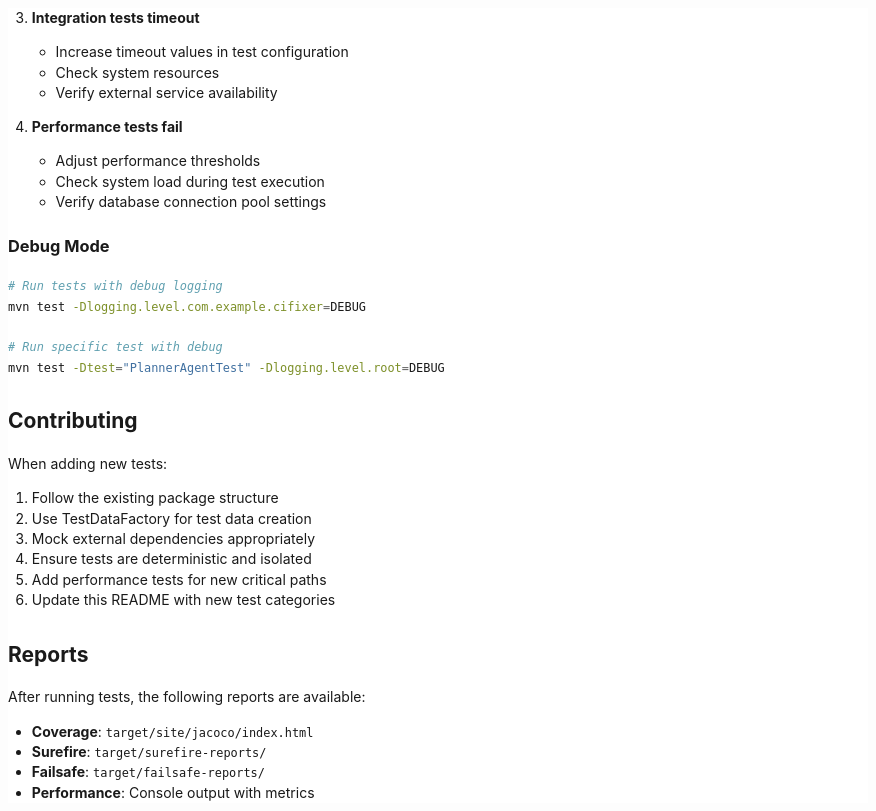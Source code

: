 3. **Integration tests timeout**
   - Increase timeout values in test configuration
   - Check system resources
   - Verify external service availability

4. **Performance tests fail**
   - Adjust performance thresholds
   - Check system load during test execution
   - Verify database connection pool settings

### Debug Mode
```bash
# Run tests with debug logging
mvn test -Dlogging.level.com.example.cifixer=DEBUG

# Run specific test with debug
mvn test -Dtest="PlannerAgentTest" -Dlogging.level.root=DEBUG
```

## Contributing

When adding new tests:
1. Follow the existing package structure
2. Use TestDataFactory for test data creation
3. Mock external dependencies appropriately
4. Ensure tests are deterministic and isolated
5. Add performance tests for new critical paths
6. Update this README with new test categories

## Reports

After running tests, the following reports are available:
- **Coverage**: `target/site/jacoco/index.html`
- **Surefire**: `target/surefire-reports/`
- **Failsafe**: `target/failsafe-reports/`
- **Performance**: Console output with metrics